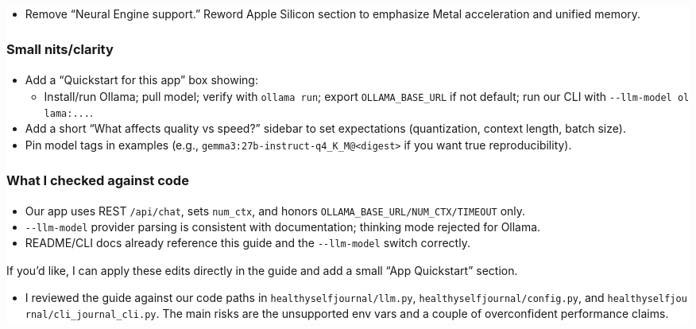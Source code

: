 - Remove “Neural Engine support.” Reword Apple Silicon section to emphasize Metal acceleration and unified memory.

### Small nits/clarity
- Add a “Quickstart for this app” box showing:
  - Install/run Ollama; pull model; verify with `ollama run`; export `OLLAMA_BASE_URL` if not default; run our CLI with `--llm-model ollama:...`.
- Add a short “What affects quality vs speed?” sidebar to set expectations (quantization, context length, batch size).
- Pin model tags in examples (e.g., `gemma3:27b-instruct-q4_K_M@<digest>` if you want true reproducibility).

### What I checked against code
- Our app uses REST `/api/chat`, sets `num_ctx`, and honors `OLLAMA_BASE_URL/NUM_CTX/TIMEOUT` only.
- `--llm-model` provider parsing is consistent with documentation; thinking mode rejected for Ollama.
- README/CLI docs already reference this guide and the `--llm-model` switch correctly.

If you’d like, I can apply these edits directly in the guide and add a small “App Quickstart” section.

- I reviewed the guide against our code paths in `healthyselfjournal/llm.py`, `healthyselfjournal/config.py`, and `healthyselfjournal/cli_journal_cli.py`. The main risks are the unsupported env vars and a couple of overconfident performance claims.